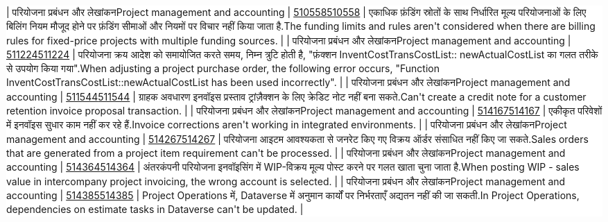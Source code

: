 | <span data-ttu-id="7f1e1-303">परियोजना प्रबंधन और लेखांकन</span><span class="sxs-lookup"><span data-stu-id="7f1e1-303">Project management and accounting</span></span>   | [<span data-ttu-id="7f1e1-304">510558</span><span class="sxs-lookup"><span data-stu-id="7f1e1-304">510558</span></span>](https://fix.lcs.dynamics.com/Issue/Details/?bugId=510558) | <span data-ttu-id="7f1e1-305">एकाधिक फ़ंडिंग स्रोतों के साथ निर्धारित मूल्य परियोजनाओं के लिए बिलिंग नियम मौजूद होने पर फ़ंडिंग सीमाओं और नियमों पर विचार नहीं किया जाता है.</span><span class="sxs-lookup"><span data-stu-id="7f1e1-305">The funding limits and rules aren't considered when there are billing rules for fixed-price projects with multiple funding sources.</span></span>                                                                                                                           |
| <span data-ttu-id="7f1e1-306">परियोजना प्रबंधन और लेखांकन</span><span class="sxs-lookup"><span data-stu-id="7f1e1-306">Project management and accounting</span></span>   | [<span data-ttu-id="7f1e1-307">511224</span><span class="sxs-lookup"><span data-stu-id="7f1e1-307">511224</span></span>](https://fix.lcs.dynamics.com/Issue/Details/?bugId=511224) | <span data-ttu-id="7f1e1-308">परियोजना क्रय आदेश को समायोजित करते समय, निम्न त्रुटि होती है, "फ़ंक्शन InventCostTransCostList:: newActualCostList का गलत तरीके से उपयोग किया गया".</span><span class="sxs-lookup"><span data-stu-id="7f1e1-308">When adjusting a project purchase order, the following error occurs, "Function InventCostTransCostList::newActualCostList has been used incorrectly".</span></span>                                                                                                                                          |
| <span data-ttu-id="7f1e1-309">परियोजना प्रबंधन और लेखांकन</span><span class="sxs-lookup"><span data-stu-id="7f1e1-309">Project management and accounting</span></span>   | [<span data-ttu-id="7f1e1-310">511544</span><span class="sxs-lookup"><span data-stu-id="7f1e1-310">511544</span></span>](https://fix.lcs.dynamics.com/Issue/Details/?bugId=511544) | <span data-ttu-id="7f1e1-311">ग्राहक अवधारण इनवॉइस प्रस्ताव ट्रांज़ैक्शन के लिए क्रेडिट नोट नहीं बना सकते.</span><span class="sxs-lookup"><span data-stu-id="7f1e1-311">Can't create a credit note for a customer retention invoice proposal transaction.</span></span>                                                                                                                                                                                  |
| <span data-ttu-id="7f1e1-312">परियोजना प्रबंधन और लेखांकन</span><span class="sxs-lookup"><span data-stu-id="7f1e1-312">Project management and accounting</span></span>   | [<span data-ttu-id="7f1e1-313">514167</span><span class="sxs-lookup"><span data-stu-id="7f1e1-313">514167</span></span>](https://fix.lcs.dynamics.com/Issue/Details/?bugId=514167) | <span data-ttu-id="7f1e1-314">एकीकृत परिवेशों में इनवॉइस सुधार काम नहीं कर रहे हैं.</span><span class="sxs-lookup"><span data-stu-id="7f1e1-314">Invoice corrections aren't working in integrated environments.</span></span>                                                                                                                                                                                                     |
| <span data-ttu-id="7f1e1-315">परियोजना प्रबंधन और लेखांकन</span><span class="sxs-lookup"><span data-stu-id="7f1e1-315">Project management and accounting</span></span>   | [<span data-ttu-id="7f1e1-316">514267</span><span class="sxs-lookup"><span data-stu-id="7f1e1-316">514267</span></span>](https://fix.lcs.dynamics.com/Issue/Details/?bugId=514267) | <span data-ttu-id="7f1e1-317">परियोजना आइटम आवश्यकता से जनरेट किए गए विक्रय ऑर्डर संसाधित नहीं किए जा सकते.</span><span class="sxs-lookup"><span data-stu-id="7f1e1-317">Sales orders that are generated from a project item requirement can't be processed.</span></span>                                                                                                                                                                                              |
| <span data-ttu-id="7f1e1-318">परियोजना प्रबंधन और लेखांकन</span><span class="sxs-lookup"><span data-stu-id="7f1e1-318">Project management and accounting</span></span>   | [<span data-ttu-id="7f1e1-319">514364</span><span class="sxs-lookup"><span data-stu-id="7f1e1-319">514364</span></span>](https://fix.lcs.dynamics.com/Issue/Details/?bugId=514364) | <span data-ttu-id="7f1e1-320">अंतरकंपनी परियोजना इनवॉइसिंग में WIP-विक्रय मूल्य पोस्ट करने पर गलत खाता चुना जाता है.</span><span class="sxs-lookup"><span data-stu-id="7f1e1-320">When posting WIP - sales value in intercompany project invoicing, the wrong account is selected.</span></span>                                                                                                                                                                         |
| <span data-ttu-id="7f1e1-321">परियोजना प्रबंधन और लेखांकन</span><span class="sxs-lookup"><span data-stu-id="7f1e1-321">Project management and accounting</span></span>   | [<span data-ttu-id="7f1e1-322">514385</span><span class="sxs-lookup"><span data-stu-id="7f1e1-322">514385</span></span>](https://fix.lcs.dynamics.com/Issue/Details/?bugId=514385) | <span data-ttu-id="7f1e1-323">Project Operations में, Dataverse में अनुमान कार्यों पर निर्भरताएँ अद्यतन नहीं की जा सकती.</span><span class="sxs-lookup"><span data-stu-id="7f1e1-323">In Project Operations, dependencies on estimate tasks in Dataverse can't be updated.</span></span>                                                                                                                                                                                     |